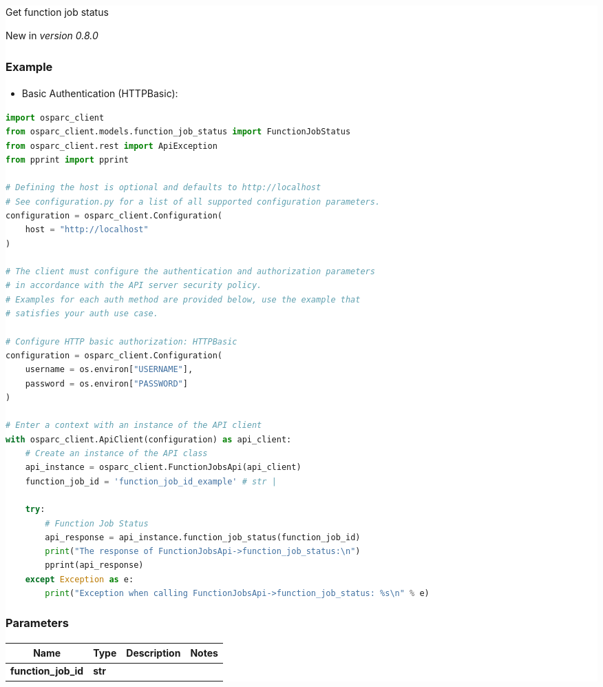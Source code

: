 Get function job status

New in *version 0.8.0*

### Example

* Basic Authentication (HTTPBasic):

```python
import osparc_client
from osparc_client.models.function_job_status import FunctionJobStatus
from osparc_client.rest import ApiException
from pprint import pprint

# Defining the host is optional and defaults to http://localhost
# See configuration.py for a list of all supported configuration parameters.
configuration = osparc_client.Configuration(
    host = "http://localhost"
)

# The client must configure the authentication and authorization parameters
# in accordance with the API server security policy.
# Examples for each auth method are provided below, use the example that
# satisfies your auth use case.

# Configure HTTP basic authorization: HTTPBasic
configuration = osparc_client.Configuration(
    username = os.environ["USERNAME"],
    password = os.environ["PASSWORD"]
)

# Enter a context with an instance of the API client
with osparc_client.ApiClient(configuration) as api_client:
    # Create an instance of the API class
    api_instance = osparc_client.FunctionJobsApi(api_client)
    function_job_id = 'function_job_id_example' # str | 

    try:
        # Function Job Status
        api_response = api_instance.function_job_status(function_job_id)
        print("The response of FunctionJobsApi->function_job_status:\n")
        pprint(api_response)
    except Exception as e:
        print("Exception when calling FunctionJobsApi->function_job_status: %s\n" % e)
```



### Parameters


Name | Type | Description  | Notes
------------- | ------------- | ------------- | -------------
 **function_job_id** | **str**|  | 
